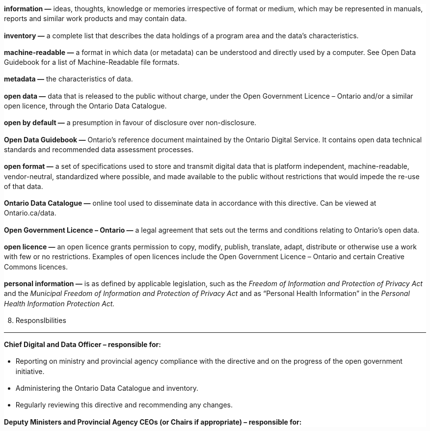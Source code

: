 **information —** ideas, thoughts, knowledge or memories irrespective of format
or medium, which may be represented in manuals, reports and similar work
products and may contain data.

**inventory —** a complete list that describes the data holdings of a program
area and the data’s characteristics.

**machine-readable —** a format in which data (or metadata) can be understood
and directly used by a computer. See Open Data Guidebook for a list of
Machine-Readable file formats.

**metadata —** the characteristics of data.

**open data —** data that is released to the public without charge, under the
Open Government Licence – Ontario and/or a similar open licence, through the
Ontario Data Catalogue.

**open by default —** a presumption in favour of disclosure over non-disclosure.

**Open Data Guidebook —** Ontario’s reference document maintained by the Ontario
Digital Service. It contains open data technical standards and recommended data
assessment processes.

**open format —** a set of specifications used to store and transmit digital
data that is platform independent, machine-readable, vendor-neutral,
standardized where possible, and made available to the public without
restrictions that would impede the re-use of that data.

**Ontario Data Catalogue —** online tool used to disseminate data in accordance
with this directive. Can be viewed at Ontario.ca/data.

**Open Government Licence – Ontario —** a legal agreement that sets out the
terms and conditions relating to Ontario’s open data.

**open licence —** an open licence grants permission to copy, modify, publish,
translate, adapt, distribute or otherwise use a work with few or no
restrictions. Examples of open licences include the Open Government Licence –
Ontario and certain Creative Commons licences.

**personal information —** is as defined by applicable legislation, such as the
*Freedom of Information and Protection of Privacy Act* and the *Municipal
Freedom of Information and Protection of Privacy Act* and as “Personal Health
Information” in the *Personal Health Information Protection Act.*

8. ResponsIbilities
-------------------

**Chief Digital and Data Officer – responsible for:**

-   Reporting on ministry and provincial agency compliance with the directive
    and on the progress of the open government initiative.

-   Administering the Ontario Data Catalogue and inventory.

-   Regularly reviewing this directive and recommending any changes.

**Deputy Ministers and Provincial Agency CEOs (or Chairs if appropriate) –
responsible for:**
